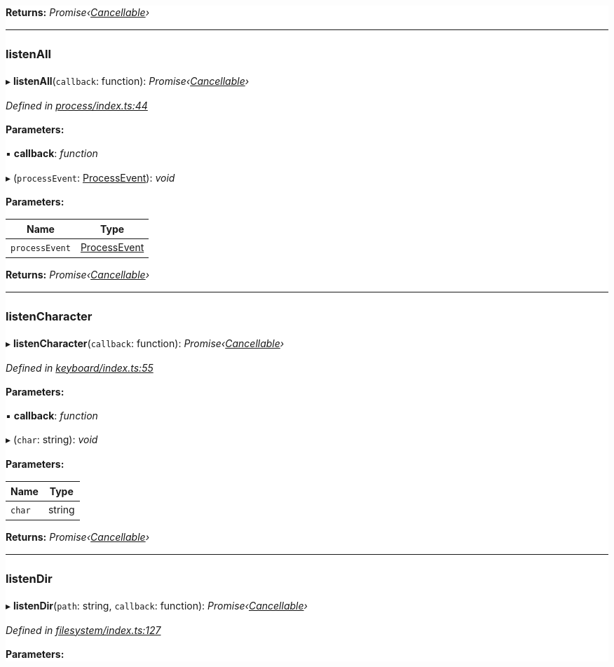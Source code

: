 **Returns:** *Promise‹[Cancellable](interfaces/cancellable.md)›*

___

###  listenAll

▸ **listenAll**(`callback`: function): *Promise‹[Cancellable](interfaces/cancellable.md)›*

*Defined in [process/index.ts:44](https://github.com/open-olive/loop-development-kit/blob/ba5f0aac/ldk/javascript/src/process/index.ts#L44)*

**Parameters:**

▪ **callback**: *function*

▸ (`processEvent`: [ProcessEvent](interfaces/processevent.md)): *void*

**Parameters:**

Name | Type |
------ | ------ |
`processEvent` | [ProcessEvent](interfaces/processevent.md) |

**Returns:** *Promise‹[Cancellable](interfaces/cancellable.md)›*

___

###  listenCharacter

▸ **listenCharacter**(`callback`: function): *Promise‹[Cancellable](interfaces/cancellable.md)›*

*Defined in [keyboard/index.ts:55](https://github.com/open-olive/loop-development-kit/blob/ba5f0aac/ldk/javascript/src/keyboard/index.ts#L55)*

**Parameters:**

▪ **callback**: *function*

▸ (`char`: string): *void*

**Parameters:**

Name | Type |
------ | ------ |
`char` | string |

**Returns:** *Promise‹[Cancellable](interfaces/cancellable.md)›*

___

###  listenDir

▸ **listenDir**(`path`: string, `callback`: function): *Promise‹[Cancellable](interfaces/cancellable.md)›*

*Defined in [filesystem/index.ts:127](https://github.com/open-olive/loop-development-kit/blob/ba5f0aac/ldk/javascript/src/filesystem/index.ts#L127)*

**Parameters:**
